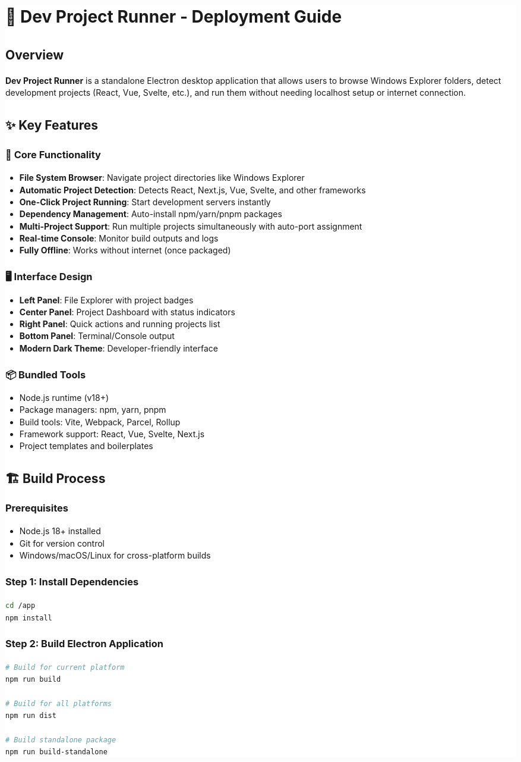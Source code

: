 # 🚀 Dev Project Runner - Deployment Guide

## Overview
**Dev Project Runner** is a standalone Electron desktop application that allows users to browse Windows Explorer folders, detect development projects (React, Vue, Svelte, etc.), and run them without needing localhost setup or internet connection.

## ✨ Key Features

### 🎯 **Core Functionality**
- **File System Browser**: Navigate project directories like Windows Explorer
- **Automatic Project Detection**: Detects React, Next.js, Vue, Svelte, and other frameworks
- **One-Click Project Running**: Start development servers instantly
- **Dependency Management**: Auto-install npm/yarn/pnpm packages
- **Multi-Project Support**: Run multiple projects simultaneously with auto-port assignment
- **Real-time Console**: Monitor build outputs and logs
- **Fully Offline**: Works without internet (once packaged)

### 🖥️ **Interface Design**
- **Left Panel**: File Explorer with project badges
- **Center Panel**: Project Dashboard with status indicators
- **Right Panel**: Quick actions and running projects list
- **Bottom Panel**: Terminal/Console output
- **Modern Dark Theme**: Developer-friendly interface

### 📦 **Bundled Tools**
- Node.js runtime (v18+)
- Package managers: npm, yarn, pnpm
- Build tools: Vite, Webpack, Parcel, Rollup
- Framework support: React, Vue, Svelte, Next.js
- Project templates and boilerplates

## 🏗️ Build Process

### Prerequisites
- Node.js 18+ installed
- Git for version control
- Windows/macOS/Linux for cross-platform builds

### Step 1: Install Dependencies
```bash
cd /app
npm install
```

### Step 2: Build Electron Application
```bash
# Build for current platform
npm run build

# Build for all platforms
npm run dist

# Build standalone package
npm run build-standalone
```
